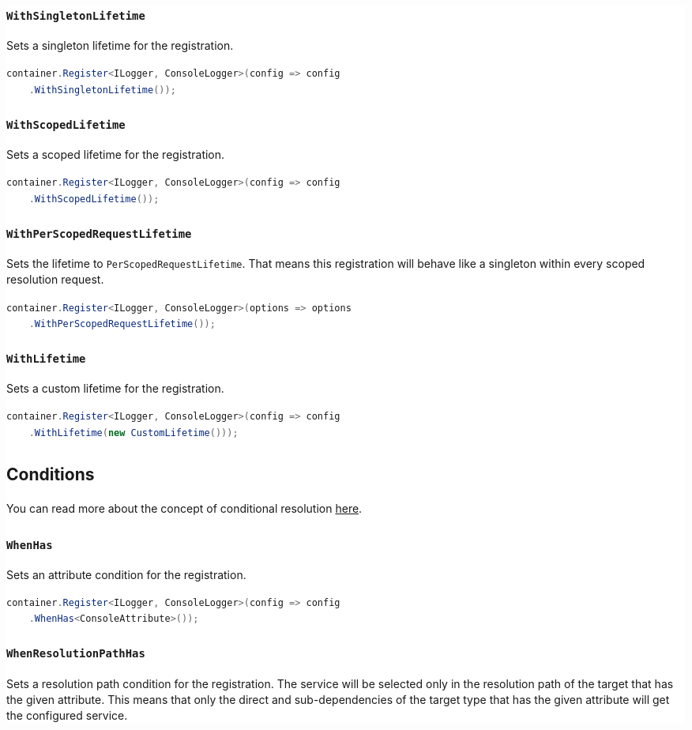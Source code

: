 
### `WithSingletonLifetime`
Sets a singleton lifetime for the registration.

```cs
container.Register<ILogger, ConsoleLogger>(config => config
    .WithSingletonLifetime());
```



### `WithScopedLifetime`
Sets a scoped lifetime for the registration.

```cs
container.Register<ILogger, ConsoleLogger>(config => config
    .WithScopedLifetime());
```



### `WithPerScopedRequestLifetime`
Sets the lifetime to `PerScopedRequestLifetime`. That means this registration will behave like a singleton within every scoped resolution request.

```cs
container.Register<ILogger, ConsoleLogger>(options => options
    .WithPerScopedRequestLifetime());
```



### `WithLifetime`
Sets a custom lifetime for the registration.

```cs
container.Register<ILogger, ConsoleLogger>(config => config
    .WithLifetime(new CustomLifetime()));
```


## Conditions
You can read more about the concept of conditional resolution [here](usage/service-resolution?id=conditional-resolution).


### `WhenHas`
Sets an attribute condition for the registration.

```cs
container.Register<ILogger, ConsoleLogger>(config => config
    .WhenHas<ConsoleAttribute>());
```



### `WhenResolutionPathHas`
Sets a resolution path condition for the registration. The service will be selected only in the resolution path of the target that has the given attribute.
This means that only the direct and sub-dependencies of the target type that has the given attribute will get the configured service.
